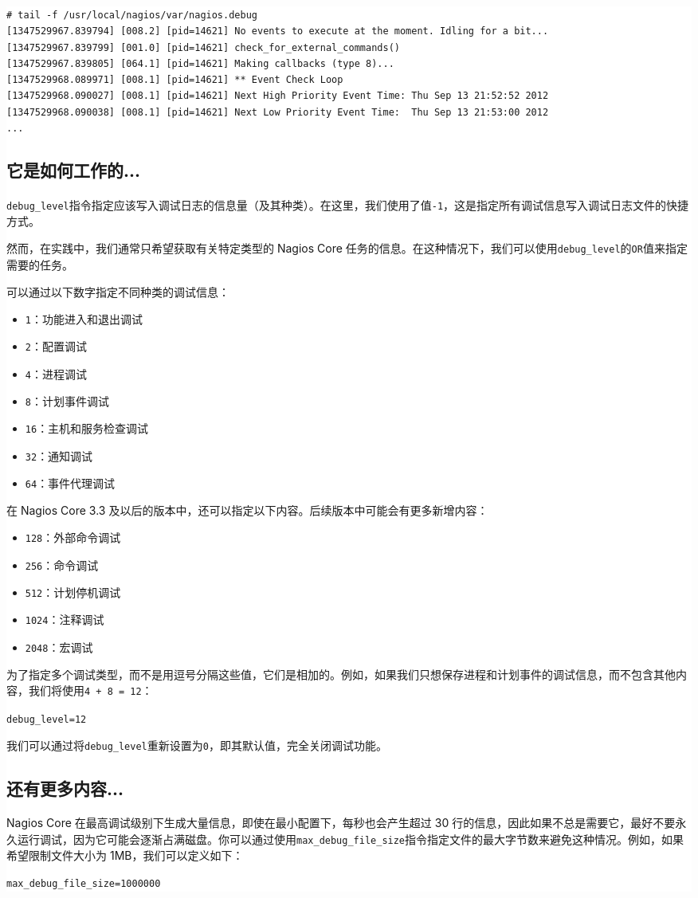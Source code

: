 ```
# tail -f /usr/local/nagios/var/nagios.debug
[1347529967.839794] [008.2] [pid=14621] No events to execute at the moment. Idling for a bit...
[1347529967.839799] [001.0] [pid=14621] check_for_external_commands()
[1347529967.839805] [064.1] [pid=14621] Making callbacks (type 8)...
[1347529968.089971] [008.1] [pid=14621] ** Event Check Loop
[1347529968.090027] [008.1] [pid=14621] Next High Priority Event Time: Thu Sep 13 21:52:52 2012
[1347529968.090038] [008.1] [pid=14621] Next Low Priority Event Time:  Thu Sep 13 21:53:00 2012
...

```

## 它是如何工作的...

`debug_level`指令指定应该写入调试日志的信息量（及其种类）。在这里，我们使用了值`-1`，这是指定所有调试信息写入调试日志文件的快捷方式。

然而，在实践中，我们通常只希望获取有关特定类型的 Nagios Core 任务的信息。在这种情况下，我们可以使用`debug_level`的`OR`值来指定需要的任务。

可以通过以下数字指定不同种类的调试信息：

+   `1`：功能进入和退出调试

+   `2`：配置调试

+   `4`：进程调试

+   `8`：计划事件调试

+   `16`：主机和服务检查调试

+   `32`：通知调试

+   `64`：事件代理调试

在 Nagios Core 3.3 及以后的版本中，还可以指定以下内容。后续版本中可能会有更多新增内容：

+   `128`：外部命令调试

+   `256`：命令调试

+   `512`：计划停机调试

+   `1024`：注释调试

+   `2048`：宏调试

为了指定多个调试类型，而不是用逗号分隔这些值，它们是相加的。例如，如果我们只想保存进程和计划事件的调试信息，而不包含其他内容，我们将使用`4 + 8 = 12`：

```
debug_level=12
```

我们可以通过将`debug_level`重新设置为`0`，即其默认值，完全关闭调试功能。

## 还有更多内容...

Nagios Core 在最高调试级别下生成大量信息，即使在最小配置下，每秒也会产生超过 30 行的信息，因此如果不总是需要它，最好不要永久运行调试，因为它可能会逐渐占满磁盘。你可以通过使用`max_debug_file_size`指令指定文件的最大字节数来避免这种情况。例如，如果希望限制文件大小为 1MB，我们可以定义如下：

```
max_debug_file_size=1000000
```
